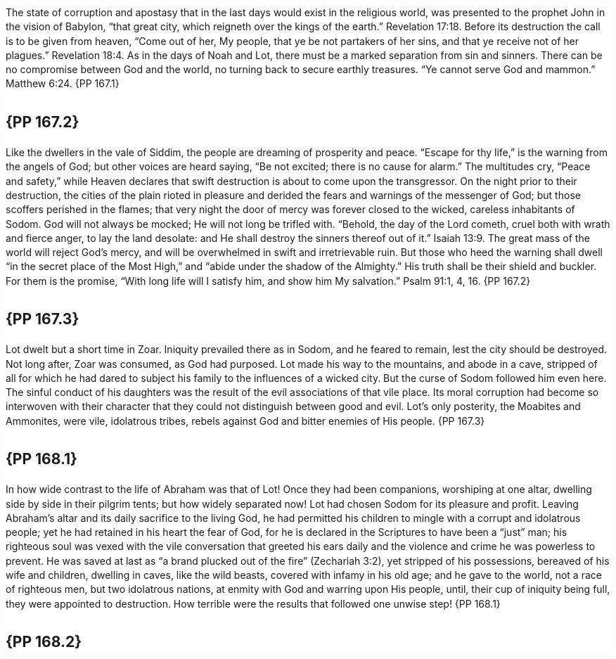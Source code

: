 The state of corruption and apostasy that in the last days would exist in the religious world, was presented to the prophet John in the vision of Babylon, “that great city, which reigneth over the kings of the earth.” Revelation 17:18. Before its destruction the call is to be given from heaven, “Come out of her, My people, that ye be not partakers of her sins, and that ye receive not of her plagues.” Revelation 18:4. As in the days of Noah and Lot, there must be a marked separation from sin and sinners. There can be no compromise between God and the world, no turning back to secure earthly treasures. “Ye cannot serve God and mammon.” Matthew 6:24. {PP 167.1}

## {PP 167.2}

Like the dwellers in the vale of Siddim, the people are dreaming of prosperity and peace. “Escape for thy life,” is the warning from the angels of God; but other voices are heard saying, “Be not excited; there is no cause for alarm.” The multitudes cry, “Peace and safety,” while Heaven declares that swift destruction is about to come upon the transgressor. On the night prior to their destruction, the cities of the plain rioted in pleasure and derided the fears and warnings of the messenger of God; but those scoffers perished in the flames; that very night the door of mercy was forever closed to the wicked, careless inhabitants of Sodom. God will not always be mocked; He will not long be trifled with. “Behold, the day of the Lord cometh, cruel both with wrath and fierce anger, to lay the land desolate: and He shall destroy the sinners thereof out of it.” Isaiah 13:9. The great mass of the world will reject God’s mercy, and will be overwhelmed in swift and irretrievable ruin. But those who heed the warning shall dwell “in the secret place of the Most High,” and “abide under the shadow of the Almighty.” His truth shall be their shield and buckler. For them is the promise, “With long life will I satisfy him, and show him My salvation.” Psalm 91:1, 4, 16. {PP 167.2}

## {PP 167.3}

Lot dwelt but a short time in Zoar. Iniquity prevailed there as in Sodom, and he feared to remain, lest the city should be destroyed. Not long after, Zoar was consumed, as God had purposed. Lot made his way to the mountains, and abode in a cave, stripped of all for which he had dared to subject his family to the influences of a wicked city. But the curse of Sodom followed him even here. The sinful conduct of his daughters was the result of the evil associations of that vile place. Its moral corruption had become so interwoven with their character that they could not distinguish between good and evil. Lot’s only posterity, the Moabites and Ammonites, were vile, idolatrous tribes, rebels against God and bitter enemies of His people. {PP 167.3}

## {PP 168.1}

In how wide contrast to the life of Abraham was that of Lot! Once they had been companions, worshiping at one altar, dwelling side by side in their pilgrim tents; but how widely separated now! Lot had chosen Sodom for its pleasure and profit. Leaving Abraham’s altar and its daily sacrifice to the living God, he had permitted his children to mingle with a corrupt and idolatrous people; yet he had retained in his heart the fear of God, for he is declared in the Scriptures to have been a “just” man; his righteous soul was vexed with the vile conversation that greeted his ears daily and the violence and crime he was powerless to prevent. He was saved at last as “a brand plucked out of the fire” (Zechariah 3:2), yet stripped of his possessions, bereaved of his wife and children, dwelling in caves, like the wild beasts, covered with infamy in his old age; and he gave to the world, not a race of righteous men, but two idolatrous nations, at enmity with God and warring upon His people, until, their cup of iniquity being full, they were appointed to destruction. How terrible were the results that followed one unwise step! {PP 168.1}

## {PP 168.2}
